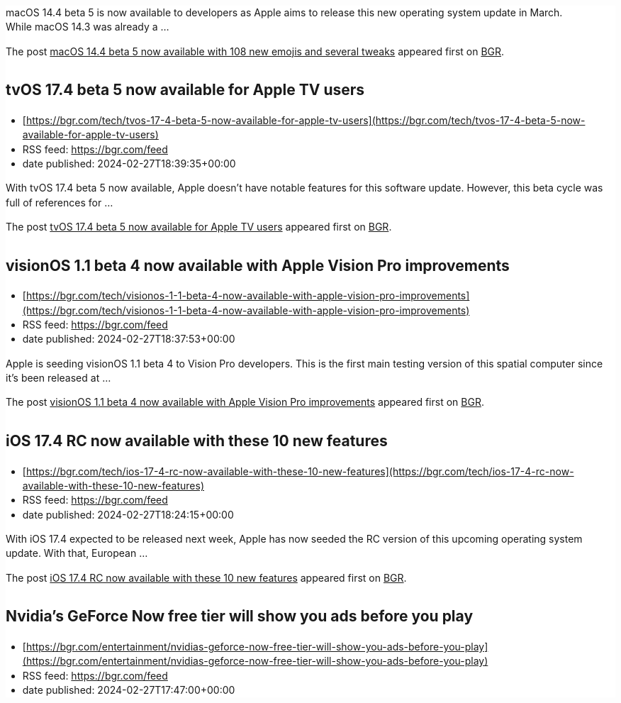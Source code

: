 <p>macOS 14.4 beta 5 is now available to developers as Apple aims to release this new operating system update in March. While macOS 14.3 was already a &#8230;</p>
<p>The post <a href="https://bgr.com/tech/macos-14-4-beta-5-now-available-with-108-new-emojis-and-several-tweaks/">macOS 14.4 beta 5 now available with 108 new emojis and several tweaks</a> appeared first on <a href="https://bgr.com">BGR</a>.</p>

## tvOS 17.4 beta 5 now available for Apple TV users
 - [https://bgr.com/tech/tvos-17-4-beta-5-now-available-for-apple-tv-users](https://bgr.com/tech/tvos-17-4-beta-5-now-available-for-apple-tv-users)
 - RSS feed: https://bgr.com/feed
 - date published: 2024-02-27T18:39:35+00:00

<p>With tvOS 17.4 beta 5 now available, Apple doesn&#8217;t have notable features for this software update. However, this beta cycle was full of references for &#8230;</p>
<p>The post <a href="https://bgr.com/tech/tvos-17-4-beta-5-now-available-for-apple-tv-users/">tvOS 17.4 beta 5 now available for Apple TV users</a> appeared first on <a href="https://bgr.com">BGR</a>.</p>

## visionOS 1.1 beta 4 now available with Apple Vision Pro improvements
 - [https://bgr.com/tech/visionos-1-1-beta-4-now-available-with-apple-vision-pro-improvements](https://bgr.com/tech/visionos-1-1-beta-4-now-available-with-apple-vision-pro-improvements)
 - RSS feed: https://bgr.com/feed
 - date published: 2024-02-27T18:37:53+00:00

<p>Apple is seeding visionOS 1.1 beta 4 to Vision Pro developers. This is the first main testing version of this spatial computer since it’s been released at &#8230;</p>
<p>The post <a href="https://bgr.com/tech/visionos-1-1-beta-4-now-available-with-apple-vision-pro-improvements/">visionOS 1.1 beta 4 now available with Apple Vision Pro improvements</a> appeared first on <a href="https://bgr.com">BGR</a>.</p>

## iOS 17.4 RC now available with these 10 new features
 - [https://bgr.com/tech/ios-17-4-rc-now-available-with-these-10-new-features](https://bgr.com/tech/ios-17-4-rc-now-available-with-these-10-new-features)
 - RSS feed: https://bgr.com/feed
 - date published: 2024-02-27T18:24:15+00:00

<p>With iOS 17.4 expected to be released next week, Apple has now seeded the RC version of this upcoming operating system update. With that, European &#8230;</p>
<p>The post <a href="https://bgr.com/tech/ios-17-4-rc-now-available-with-these-10-new-features/">iOS 17.4 RC now available with these 10 new features</a> appeared first on <a href="https://bgr.com">BGR</a>.</p>

## Nvidia’s GeForce Now free tier will show you ads before you play
 - [https://bgr.com/entertainment/nvidias-geforce-now-free-tier-will-show-you-ads-before-you-play](https://bgr.com/entertainment/nvidias-geforce-now-free-tier-will-show-you-ads-before-you-play)
 - RSS feed: https://bgr.com/feed
 - date published: 2024-02-27T17:47:00+00:00
